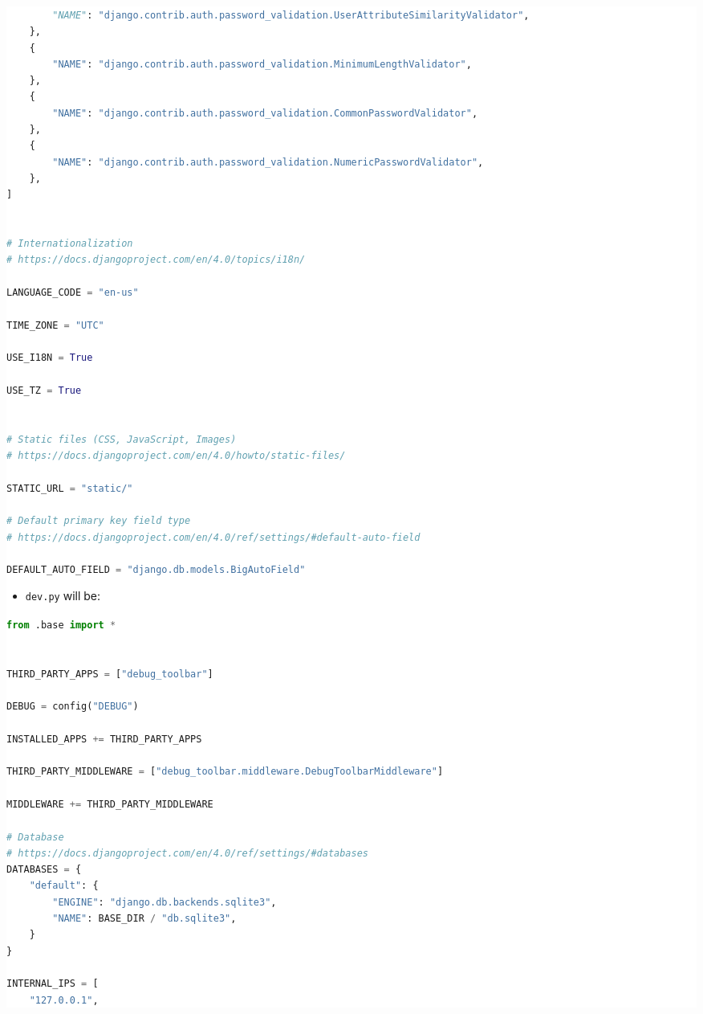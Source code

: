 ```py
        "NAME": "django.contrib.auth.password_validation.UserAttributeSimilarityValidator",
    },
    {
        "NAME": "django.contrib.auth.password_validation.MinimumLengthValidator",
    },
    {
        "NAME": "django.contrib.auth.password_validation.CommonPasswordValidator",
    },
    {
        "NAME": "django.contrib.auth.password_validation.NumericPasswordValidator",
    },
]


# Internationalization
# https://docs.djangoproject.com/en/4.0/topics/i18n/

LANGUAGE_CODE = "en-us"

TIME_ZONE = "UTC"

USE_I18N = True

USE_TZ = True


# Static files (CSS, JavaScript, Images)
# https://docs.djangoproject.com/en/4.0/howto/static-files/

STATIC_URL = "static/"

# Default primary key field type
# https://docs.djangoproject.com/en/4.0/ref/settings/#default-auto-field

DEFAULT_AUTO_FIELD = "django.db.models.BigAutoField"

```
- ```dev.py``` will be:
```py
from .base import *


THIRD_PARTY_APPS = ["debug_toolbar"]

DEBUG = config("DEBUG")

INSTALLED_APPS += THIRD_PARTY_APPS

THIRD_PARTY_MIDDLEWARE = ["debug_toolbar.middleware.DebugToolbarMiddleware"]

MIDDLEWARE += THIRD_PARTY_MIDDLEWARE

# Database
# https://docs.djangoproject.com/en/4.0/ref/settings/#databases
DATABASES = {
    "default": {
        "ENGINE": "django.db.backends.sqlite3",
        "NAME": BASE_DIR / "db.sqlite3",
    }
}

INTERNAL_IPS = [
    "127.0.0.1",
```
